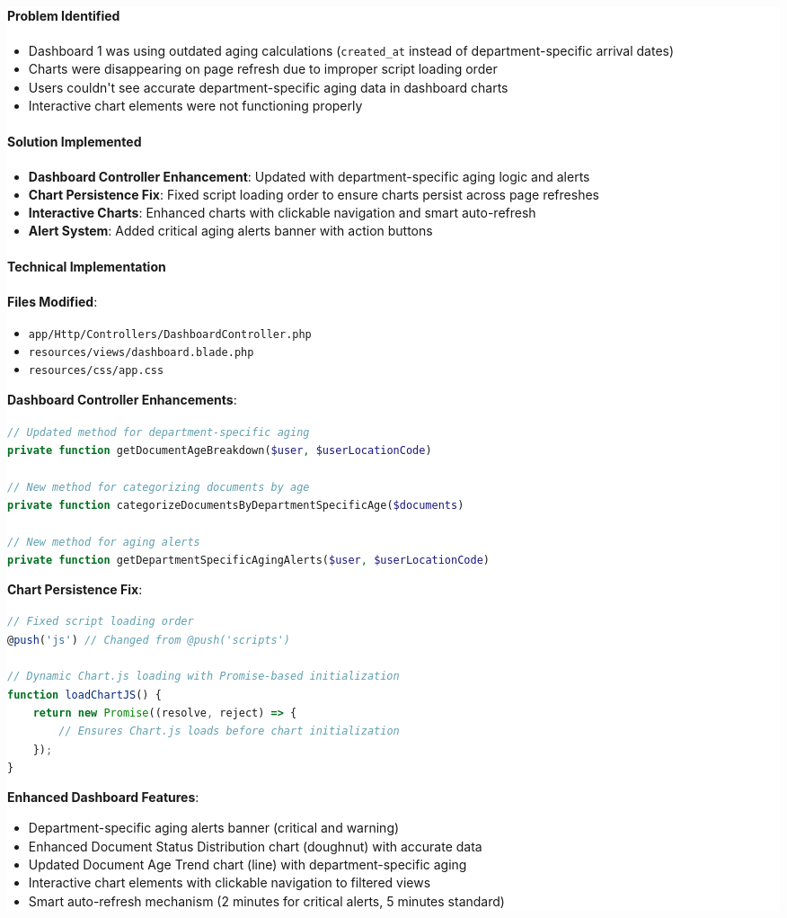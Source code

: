 #### **Problem Identified**

-   Dashboard 1 was using outdated aging calculations (`created_at` instead of department-specific arrival dates)
-   Charts were disappearing on page refresh due to improper script loading order
-   Users couldn't see accurate department-specific aging data in dashboard charts
-   Interactive chart elements were not functioning properly

#### **Solution Implemented**

-   **Dashboard Controller Enhancement**: Updated with department-specific aging logic and alerts
-   **Chart Persistence Fix**: Fixed script loading order to ensure charts persist across page refreshes
-   **Interactive Charts**: Enhanced charts with clickable navigation and smart auto-refresh
-   **Alert System**: Added critical aging alerts banner with action buttons

#### **Technical Implementation**

**Files Modified**:

-   `app/Http/Controllers/DashboardController.php`
-   `resources/views/dashboard.blade.php`
-   `resources/css/app.css`

**Dashboard Controller Enhancements**:

```php
// Updated method for department-specific aging
private function getDocumentAgeBreakdown($user, $userLocationCode)

// New method for categorizing documents by age
private function categorizeDocumentsByDepartmentSpecificAge($documents)

// New method for aging alerts
private function getDepartmentSpecificAgingAlerts($user, $userLocationCode)
```

**Chart Persistence Fix**:

```javascript
// Fixed script loading order
@push('js') // Changed from @push('scripts')

// Dynamic Chart.js loading with Promise-based initialization
function loadChartJS() {
    return new Promise((resolve, reject) => {
        // Ensures Chart.js loads before chart initialization
    });
}
```

**Enhanced Dashboard Features**:

-   Department-specific aging alerts banner (critical and warning)
-   Enhanced Document Status Distribution chart (doughnut) with accurate data
-   Updated Document Age Trend chart (line) with department-specific aging
-   Interactive chart elements with clickable navigation to filtered views
-   Smart auto-refresh mechanism (2 minutes for critical alerts, 5 minutes standard)
